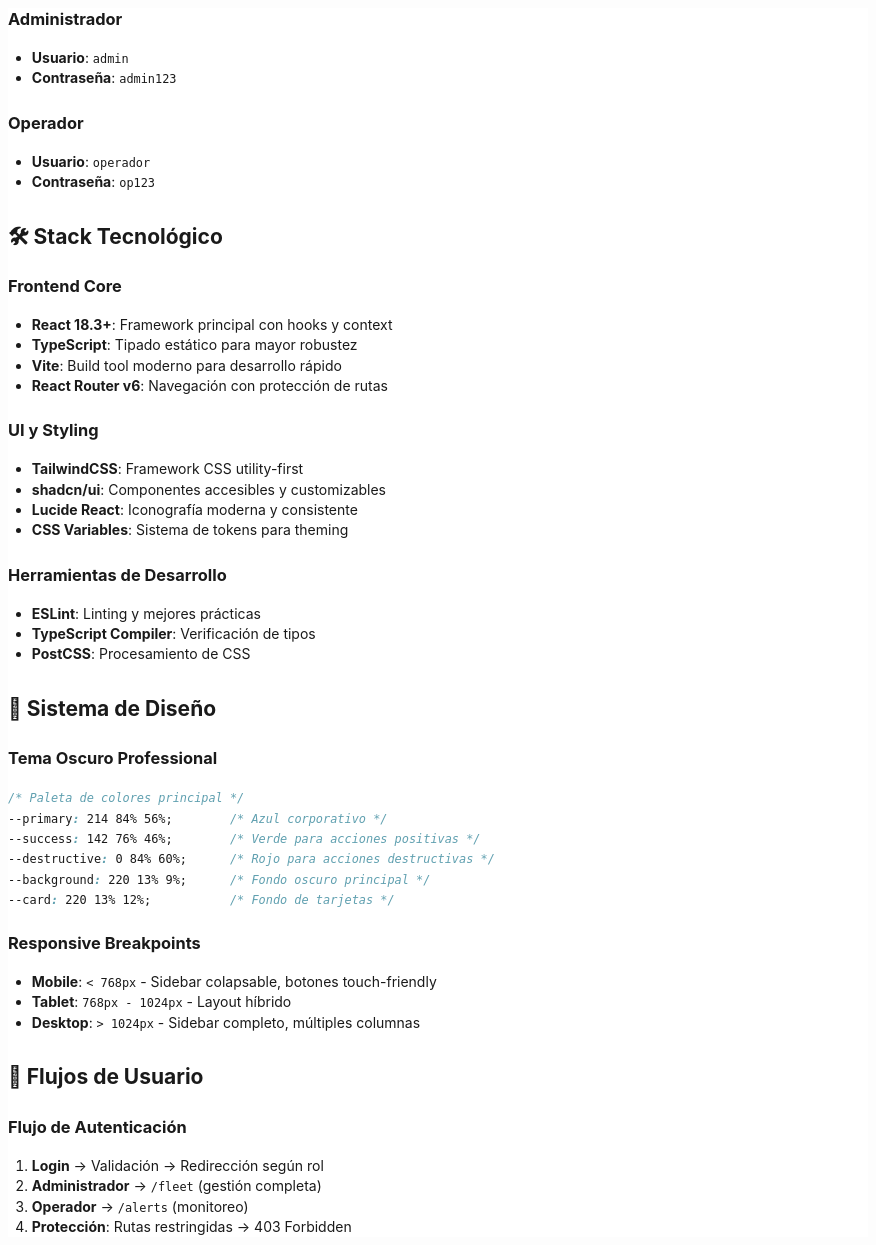 ### Administrador
- **Usuario**: `admin`
- **Contraseña**: `admin123`

### Operador
- **Usuario**: `operador`
- **Contraseña**: `op123`

## 🛠️ Stack Tecnológico

### Frontend Core
- **React 18.3+**: Framework principal con hooks y context
- **TypeScript**: Tipado estático para mayor robustez
- **Vite**: Build tool moderno para desarrollo rápido
- **React Router v6**: Navegación con protección de rutas

### UI y Styling
- **TailwindCSS**: Framework CSS utility-first
- **shadcn/ui**: Componentes accesibles y customizables
- **Lucide React**: Iconografía moderna y consistente
- **CSS Variables**: Sistema de tokens para theming

### Herramientas de Desarrollo
- **ESLint**: Linting y mejores prácticas
- **TypeScript Compiler**: Verificación de tipos
- **PostCSS**: Procesamiento de CSS

## 🎨 Sistema de Diseño

### Tema Oscuro Professional
```css
/* Paleta de colores principal */
--primary: 214 84% 56%;        /* Azul corporativo */
--success: 142 76% 46%;        /* Verde para acciones positivas */
--destructive: 0 84% 60%;      /* Rojo para acciones destructivas */
--background: 220 13% 9%;      /* Fondo oscuro principal */
--card: 220 13% 12%;           /* Fondo de tarjetas */
```

### Responsive Breakpoints
- **Mobile**: `< 768px` - Sidebar colapsable, botones touch-friendly
- **Tablet**: `768px - 1024px` - Layout híbrido
- **Desktop**: `> 1024px` - Sidebar completo, múltiples columnas

## 🔄 Flujos de Usuario

### Flujo de Autenticación
1. **Login** → Validación → Redirección según rol
2. **Administrador** → `/fleet` (gestión completa)
3. **Operador** → `/alerts` (monitoreo)
4. **Protección**: Rutas restringidas → 403 Forbidden
